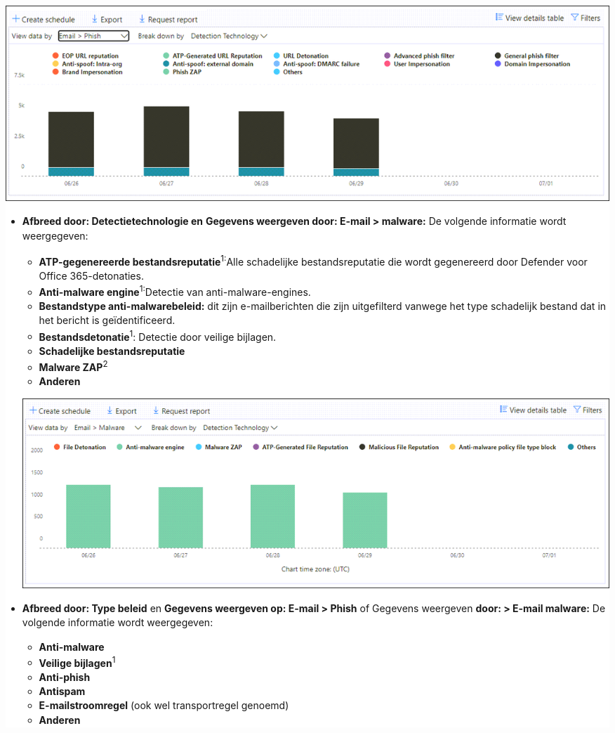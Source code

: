   ![Detectietechnologieweergave voor phishing-e-mail in het statusrapport Bedreigingsbeveiliging](../../media/threat-protection-status-report-phishing-detection-tech-view.png)

- **Afbreed door: Detectietechnologie en** **Gegevens weergeven door: E-mail \> malware:** De volgende informatie wordt weergegeven:

  - **ATP-gegenereerde bestandsreputatie**<sup>1:</sup>Alle schadelijke bestandsreputatie die wordt gegenereerd door Defender voor Office 365-detonaties.
  - **Anti-malware engine**<sup>1:</sup>Detectie van anti-malware-engines.
  - **Bestandstype anti-malwarebeleid:** dit zijn e-mailberichten die zijn uitgefilterd vanwege het type schadelijk bestand dat in het bericht is geïdentificeerd.
  - **Bestandsdetonatie**<sup>1</sup>: Detectie door veilige bijlagen.
  - **Schadelijke bestandsreputatie**
  - **Malware ZAP**<sup>2</sup>
  - **Anderen**

  ![Detectietechnologieweergave voor malware in het rapport Status van bedreigingsbeveiliging](../../media/threat-protection-status-report-malware-detection-tech-view.png)

- **Afbreed door: Type beleid** en **Gegevens weergeven op: E-mail \> Phish** of Gegevens weergeven **door: \> E-mail malware:** De volgende informatie wordt weergegeven:

  - **Anti-malware**
  - **Veilige bijlagen**<sup>1</sup>
  - **Anti-phish**
  - **Antispam**
  - **E-mailstroomregel** (ook wel transportregel genoemd)
  - **Anderen**
